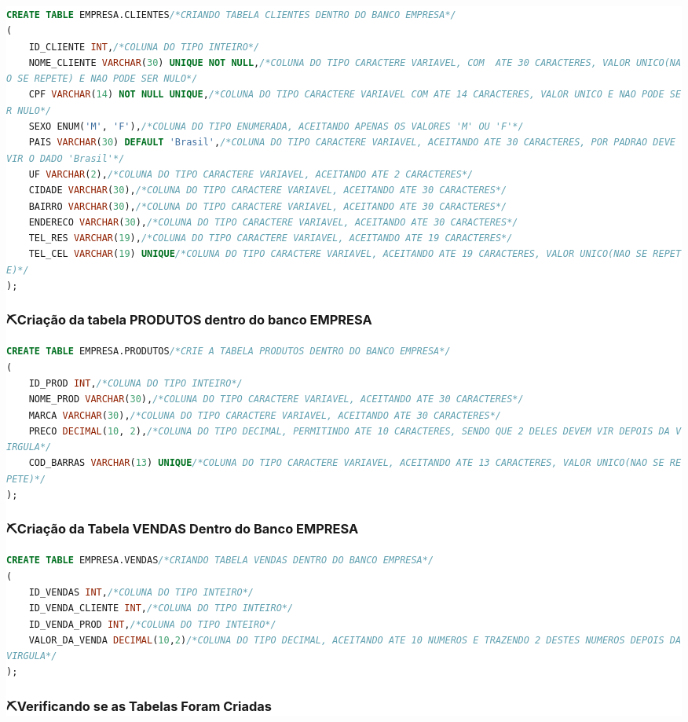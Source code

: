 ```sql
CREATE TABLE EMPRESA.CLIENTES/*CRIANDO TABELA CLIENTES DENTRO DO BANCO EMPRESA*/
(
	ID_CLIENTE INT,/*COLUNA DO TIPO INTEIRO*/
	NOME_CLIENTE VARCHAR(30) UNIQUE NOT NULL,/*COLUNA DO TIPO CARACTERE VARIAVEL, COM  ATE 30 CARACTERES, VALOR UNICO(NAO SE REPETE) E NAO PODE SER NULO*/
	CPF VARCHAR(14) NOT NULL UNIQUE,/*COLUNA DO TIPO CARACTERE VARIAVEL COM ATE 14 CARACTERES, VALOR UNICO E NAO PODE SER NULO*/
	SEXO ENUM('M', 'F'),/*COLUNA DO TIPO ENUMERADA, ACEITANDO APENAS OS VALORES 'M' OU 'F'*/
	PAIS VARCHAR(30) DEFAULT 'Brasil',/*COLUNA DO TIPO CARACTERE VARIAVEL, ACEITANDO ATE 30 CARACTERES, POR PADRAO DEVE VIR O DADO 'Brasil'*/
	UF VARCHAR(2),/*COLUNA DO TIPO CARACTERE VARIAVEL, ACEITANDO ATE 2 CARACTERES*/
	CIDADE VARCHAR(30),/*COLUNA DO TIPO CARACTERE VARIAVEL, ACEITANDO ATE 30 CARACTERES*/
	BAIRRO VARCHAR(30),/*COLUNA DO TIPO CARACTERE VARIAVEL, ACEITANDO ATE 30 CARACTERES*/
	ENDERECO VARCHAR(30),/*COLUNA DO TIPO CARACTERE VARIAVEL, ACEITANDO ATE 30 CARACTERES*/
	TEL_RES VARCHAR(19),/*COLUNA DO TIPO CARACTERE VARIAVEL, ACEITANDO ATE 19 CARACTERES*/
	TEL_CEL VARCHAR(19) UNIQUE/*COLUNA DO TIPO CARACTERE VARIAVEL, ACEITANDO ATE 19 CARACTERES, VALOR UNICO(NAO SE REPETE)*/
);
```

<h3>
    ⛏️Criação da tabela PRODUTOS dentro do banco EMPRESA
</h3>

```sql
CREATE TABLE EMPRESA.PRODUTOS/*CRIE A TABELA PRODUTOS DENTRO DO BANCO EMPRESA*/
(
	ID_PROD INT,/*COLUNA DO TIPO INTEIRO*/
	NOME_PROD VARCHAR(30),/*COLUNA DO TIPO CARACTERE VARIAVEL, ACEITANDO ATE 30 CARACTERES*/
	MARCA VARCHAR(30),/*COLUNA DO TIPO CARACTERE VARIAVEL, ACEITANDO ATE 30 CARACTERES*/
	PRECO DECIMAL(10, 2),/*COLUNA DO TIPO DECIMAL, PERMITINDO ATE 10 CARACTERES, SENDO QUE 2 DELES DEVEM VIR DEPOIS DA VIRGULA*/
	COD_BARRAS VARCHAR(13) UNIQUE/*COLUNA DO TIPO CARACTERE VARIAVEL, ACEITANDO ATE 13 CARACTERES, VALOR UNICO(NAO SE REPETE)*/
);
```

<h3>
    ⛏️Criação da Tabela VENDAS Dentro do Banco EMPRESA
</h3>

```sql
CREATE TABLE EMPRESA.VENDAS/*CRIANDO TABELA VENDAS DENTRO DO BANCO EMPRESA*/
(
	ID_VENDAS INT,/*COLUNA DO TIPO INTEIRO*/
	ID_VENDA_CLIENTE INT,/*COLUNA DO TIPO INTEIRO*/
	ID_VENDA_PROD INT,/*COLUNA DO TIPO INTEIRO*/
	VALOR_DA_VENDA DECIMAL(10,2)/*COLUNA DO TIPO DECIMAL, ACEITANDO ATE 10 NUMEROS E TRAZENDO 2 DESTES NUMEROS DEPOIS DA VIRGULA*/
);
```

<h3>
    ⛏️Verificando se as Tabelas Foram Criadas
</h3>
